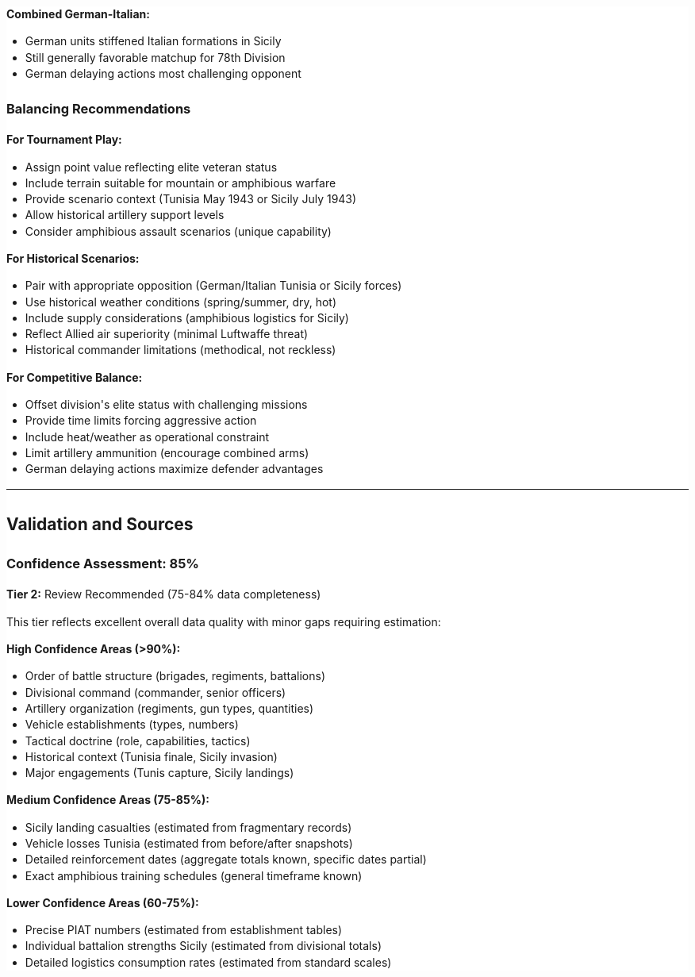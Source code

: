 **Combined German-Italian:**
- German units stiffened Italian formations in Sicily
- Still generally favorable matchup for 78th Division
- German delaying actions most challenging opponent

### Balancing Recommendations

**For Tournament Play:**
- Assign point value reflecting elite veteran status
- Include terrain suitable for mountain or amphibious warfare
- Provide scenario context (Tunisia May 1943 or Sicily July 1943)
- Allow historical artillery support levels
- Consider amphibious assault scenarios (unique capability)

**For Historical Scenarios:**
- Pair with appropriate opposition (German/Italian Tunisia or Sicily forces)
- Use historical weather conditions (spring/summer, dry, hot)
- Include supply considerations (amphibious logistics for Sicily)
- Reflect Allied air superiority (minimal Luftwaffe threat)
- Historical commander limitations (methodical, not reckless)

**For Competitive Balance:**
- Offset division's elite status with challenging missions
- Provide time limits forcing aggressive action
- Include heat/weather as operational constraint
- Limit artillery ammunition (encourage combined arms)
- German delaying actions maximize defender advantages

---

## Validation and Sources

### Confidence Assessment: 85%

**Tier 2:** Review Recommended (75-84% data completeness)

This tier reflects excellent overall data quality with minor gaps requiring estimation:

**High Confidence Areas (>90%):**
- Order of battle structure (brigades, regiments, battalions)
- Divisional command (commander, senior officers)
- Artillery organization (regiments, gun types, quantities)
- Vehicle establishments (types, numbers)
- Tactical doctrine (role, capabilities, tactics)
- Historical context (Tunisia finale, Sicily invasion)
- Major engagements (Tunis capture, Sicily landings)

**Medium Confidence Areas (75-85%):**
- Sicily landing casualties (estimated from fragmentary records)
- Vehicle losses Tunisia (estimated from before/after snapshots)
- Detailed reinforcement dates (aggregate totals known, specific dates partial)
- Exact amphibious training schedules (general timeframe known)

**Lower Confidence Areas (60-75%):**
- Precise PIAT numbers (estimated from establishment tables)
- Individual battalion strengths Sicily (estimated from divisional totals)
- Detailed logistics consumption rates (estimated from standard scales)
